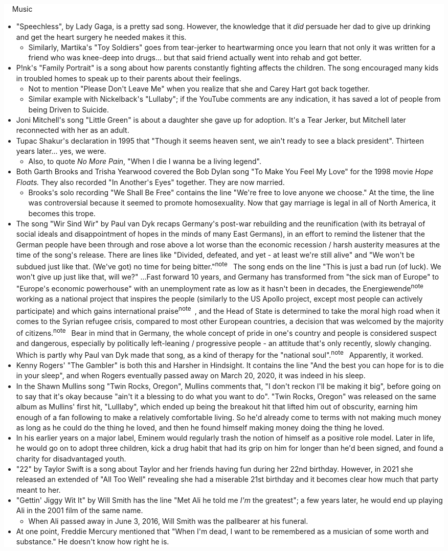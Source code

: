     Music 

-   "Speechless", by Lady Gaga, is a pretty sad song. However, the knowledge that it _did_ persuade her dad to give up drinking and get the heart surgery he needed makes it this.
    -   Similarly, Martika's "Toy Soldiers" goes from tear-jerker to heartwarming once you learn that not only it was written for a friend who was knee-deep into drugs... but that said friend actually went into rehab and got better.
-   P!nk's "Family Portrait" is a song about how parents constantly fighting affects the children. The song encouraged many kids in troubled homes to speak up to their parents about their feelings.
    -   Not to mention "Please Don't Leave Me" when you realize that she and Carey Hart got back together.
    -   Similar example with Nickelback's "Lullaby"; if the YouTube comments are any indication, it has saved a lot of people from being Driven to Suicide.
-   Joni Mitchell's song "Little Green" is about a daughter she gave up for adoption. It's a Tear Jerker, but Mitchell later reconnected with her as an adult.
-   Tupac Shakur's declaration in 1995 that "Though it seems heaven sent, we ain't ready to see a black president". Thirteen years later... yes, we were.
    -   Also, to quote _No More Pain_, "When I die I wanna be a living legend".
-   Both Garth Brooks and Trisha Yearwood covered the Bob Dylan song "To Make You Feel My Love" for the 1998 movie _Hope Floats._ They also recorded "In Another's Eyes" together. They are now married.
    -   Brooks's solo recording "We Shall Be Free" contains the line "We're free to love anyone we choose." At the time, the line was controversial because it seemed to promote homosexuality. Now that gay marriage is legal in all of North America, it becomes this trope.
-   The song "Wir Sind Wir" by Paul van Dyk recaps Germany's post-war rebuilding and the reunification (with its betrayal of social ideals and disappointment of hopes in the minds of many East Germans), in an effort to remind the listener that the German people have been through and rose above a lot worse than the economic recession / harsh austerity measures at the time of the song's release. There are lines like "Divided, defeated, and yet - at least we're still alive" and "We won't be subdued just like that. (We've got) no time for being bitter."<sup>note&nbsp;</sup>  The song ends on the line "This is just a bad run (of luck). We won't give up just like that, will we?" ...Fast forward 10 years, and Germany has transformed from "the sick man of Europe" to "Europe's economic powerhouse" with an unemployment rate as low as it hasn't been in decades, the Energiewende<sup>note&nbsp;</sup>  working as a national project that inspires the people (similarly to the US Apollo project, except most people can actively participate) and which gains international praise<sup>note&nbsp;</sup> , and the Head of State is determined to take the moral high road when it comes to the Syrian refugee crisis, compared to most other European countries, a decision that was welcomed by the majority of citizens.<sup>note&nbsp;</sup>  Bear in mind that in Germany, the whole concept of pride in one's country and people is considered suspect and dangerous, especially by politically left-leaning / progressive people - an attitude that's only recently, slowly changing. Which is partly why Paul van Dyk made that song, as a kind of therapy for the "national soul".<sup>note&nbsp;</sup>  Apparently, it worked.
-   Kenny Rogers' "The Gambler" is both this and Harsher in Hindsight. It contains the line "And the best you can hope for is to die in your sleep", and when Rogers eventually passed away on March 20, 2020, it was indeed in his sleep.
-   In the Shawn Mullins song "Twin Rocks, Oregon", Mullins comments that, "I don't reckon I'll be making it big", before going on to say that it's okay because "ain't it a blessing to do what you want to do". "Twin Rocks, Oregon" was released on the same album as Mullins' first hit, "Lulllaby", which ended up being the breakout hit that lifted him out of obscurity, earning him enough of a fan following to make a relatively comfortable living. So he'd already come to terms with not making much money as long as he could do the thing he loved, and then he found himself making money doing the thing he loved.
-   In his earlier years on a major label, Eminem would regularly trash the notion of himself as a positive role model. Later in life, he would go on to adopt three children, kick a drug habit that had its grip on him for longer than he'd been signed, and found a charity for disadvantaged youth.
-   "22" by Taylor Swift is a song about Taylor and her friends having fun during her 22nd birthday. However, in 2021 she released an extended of "All Too Well" revealing she had a miserable 21st birthday and it becomes clear how much that party meant to her.
-   "Gettin' Jiggy Wit It" by Will Smith has the line "Met Ali he told me _I'm_ the greatest"; a few years later, he would end up playing Ali in the 2001 film of the same name.
    -   When Ali passed away in June 3, 2016, Will Smith was the pallbearer at his funeral.
-   At one point, Freddie Mercury mentioned that "When I'm dead, I want to be remembered as a musician of some worth and substance." He doesn't know how right he is.
